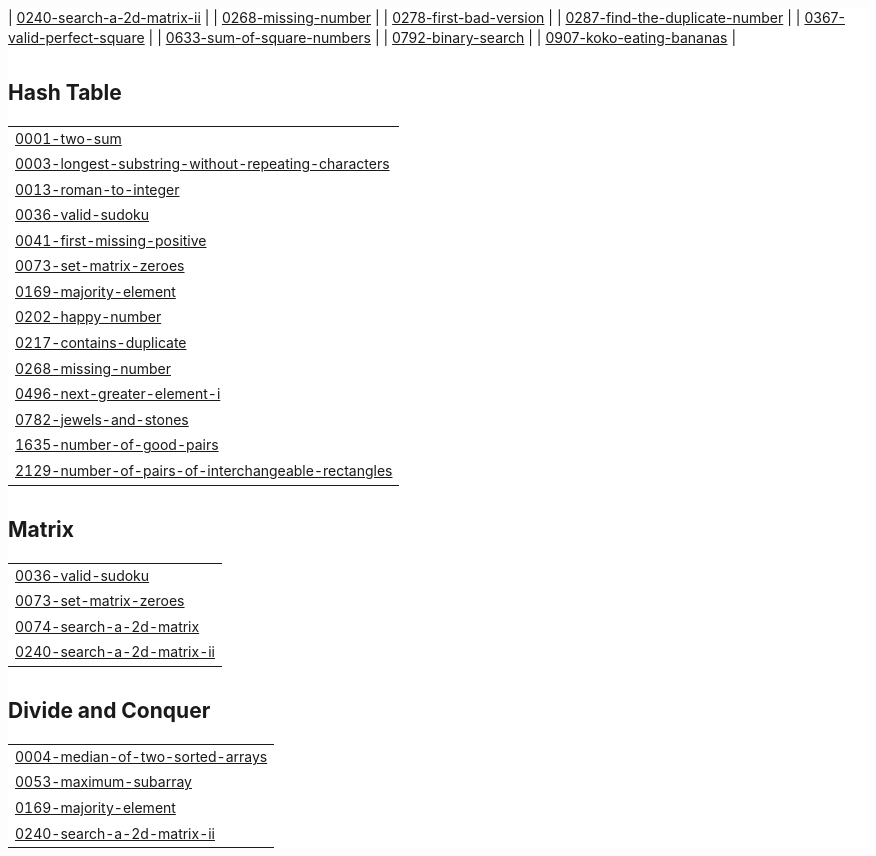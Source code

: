 | [0240-search-a-2d-matrix-ii](https://github.com/Chaitanyaperumalla/Leetcode-/tree/master/0240-search-a-2d-matrix-ii) |
| [0268-missing-number](https://github.com/Chaitanyaperumalla/Leetcode-/tree/master/0268-missing-number) |
| [0278-first-bad-version](https://github.com/Chaitanyaperumalla/Leetcode-/tree/master/0278-first-bad-version) |
| [0287-find-the-duplicate-number](https://github.com/Chaitanyaperumalla/Leetcode-/tree/master/0287-find-the-duplicate-number) |
| [0367-valid-perfect-square](https://github.com/Chaitanyaperumalla/Leetcode-/tree/master/0367-valid-perfect-square) |
| [0633-sum-of-square-numbers](https://github.com/Chaitanyaperumalla/Leetcode-/tree/master/0633-sum-of-square-numbers) |
| [0792-binary-search](https://github.com/Chaitanyaperumalla/Leetcode-/tree/master/0792-binary-search) |
| [0907-koko-eating-bananas](https://github.com/Chaitanyaperumalla/Leetcode-/tree/master/0907-koko-eating-bananas) |
## Hash Table
|  |
| ------- |
| [0001-two-sum](https://github.com/Chaitanyaperumalla/Leetcode-/tree/master/0001-two-sum) |
| [0003-longest-substring-without-repeating-characters](https://github.com/Chaitanyaperumalla/Leetcode-/tree/master/0003-longest-substring-without-repeating-characters) |
| [0013-roman-to-integer](https://github.com/Chaitanyaperumalla/Leetcode-/tree/master/0013-roman-to-integer) |
| [0036-valid-sudoku](https://github.com/Chaitanyaperumalla/Leetcode-/tree/master/0036-valid-sudoku) |
| [0041-first-missing-positive](https://github.com/Chaitanyaperumalla/Leetcode-/tree/master/0041-first-missing-positive) |
| [0073-set-matrix-zeroes](https://github.com/Chaitanyaperumalla/Leetcode-/tree/master/0073-set-matrix-zeroes) |
| [0169-majority-element](https://github.com/Chaitanyaperumalla/Leetcode-/tree/master/0169-majority-element) |
| [0202-happy-number](https://github.com/Chaitanyaperumalla/Leetcode-/tree/master/0202-happy-number) |
| [0217-contains-duplicate](https://github.com/Chaitanyaperumalla/Leetcode-/tree/master/0217-contains-duplicate) |
| [0268-missing-number](https://github.com/Chaitanyaperumalla/Leetcode-/tree/master/0268-missing-number) |
| [0496-next-greater-element-i](https://github.com/Chaitanyaperumalla/Leetcode-/tree/master/0496-next-greater-element-i) |
| [0782-jewels-and-stones](https://github.com/Chaitanyaperumalla/Leetcode-/tree/master/0782-jewels-and-stones) |
| [1635-number-of-good-pairs](https://github.com/Chaitanyaperumalla/Leetcode-/tree/master/1635-number-of-good-pairs) |
| [2129-number-of-pairs-of-interchangeable-rectangles](https://github.com/Chaitanyaperumalla/Leetcode-/tree/master/2129-number-of-pairs-of-interchangeable-rectangles) |
## Matrix
|  |
| ------- |
| [0036-valid-sudoku](https://github.com/Chaitanyaperumalla/Leetcode-/tree/master/0036-valid-sudoku) |
| [0073-set-matrix-zeroes](https://github.com/Chaitanyaperumalla/Leetcode-/tree/master/0073-set-matrix-zeroes) |
| [0074-search-a-2d-matrix](https://github.com/Chaitanyaperumalla/Leetcode-/tree/master/0074-search-a-2d-matrix) |
| [0240-search-a-2d-matrix-ii](https://github.com/Chaitanyaperumalla/Leetcode-/tree/master/0240-search-a-2d-matrix-ii) |
## Divide and Conquer
|  |
| ------- |
| [0004-median-of-two-sorted-arrays](https://github.com/Chaitanyaperumalla/Leetcode-/tree/master/0004-median-of-two-sorted-arrays) |
| [0053-maximum-subarray](https://github.com/Chaitanyaperumalla/Leetcode-/tree/master/0053-maximum-subarray) |
| [0169-majority-element](https://github.com/Chaitanyaperumalla/Leetcode-/tree/master/0169-majority-element) |
| [0240-search-a-2d-matrix-ii](https://github.com/Chaitanyaperumalla/Leetcode-/tree/master/0240-search-a-2d-matrix-ii) |